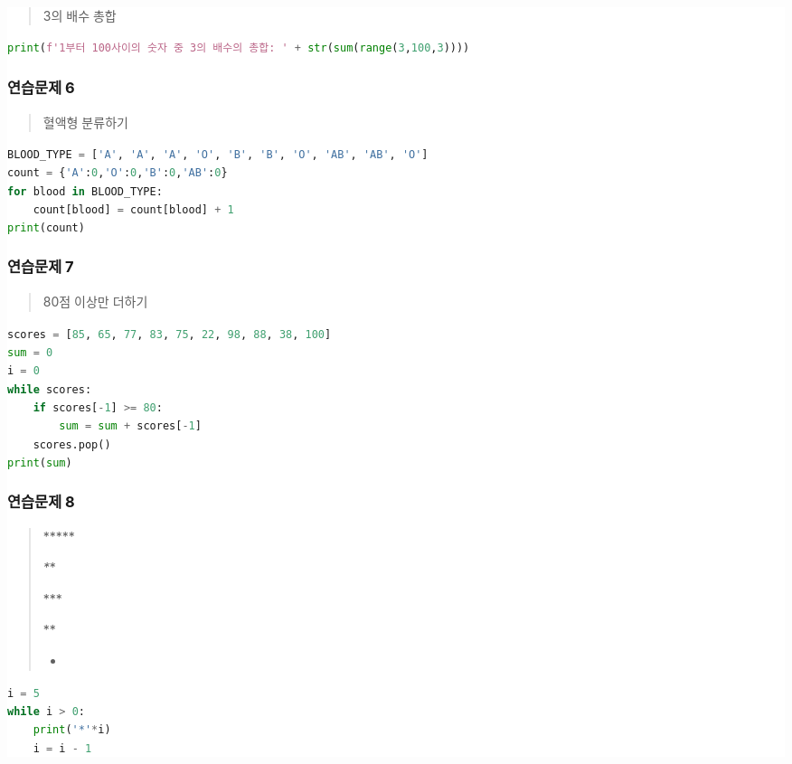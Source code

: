 > 3의 배수 총합

```python
print(f'1부터 100사이의 숫자 중 3의 배수의 총합: ' + str(sum(range(3,100,3))))
```



### 연습문제 6

> 혈액형 분류하기

```python
BLOOD_TYPE = ['A', 'A', 'A', 'O', 'B', 'B', 'O', 'AB', 'AB', 'O']
count = {'A':0,'O':0,'B':0,'AB':0}
for blood in BLOOD_TYPE:
  	count[blood] = count[blood] + 1
print(count)
```



### 연습문제 7

> 80점 이상만 더하기

```python
scores = [85, 65, 77, 83, 75, 22, 98, 88, 38, 100]
sum = 0
i = 0
while scores:
  	if scores[-1] >= 80:
    	sum = sum + scores[-1]
  	scores.pop()
print(sum)
```



### 연습문제 8

>\*\****
>
>*\***
>
>\***
>
>**
>
>*

```python
i = 5
while i > 0:
  	print('*'*i)
  	i = i - 1
```
